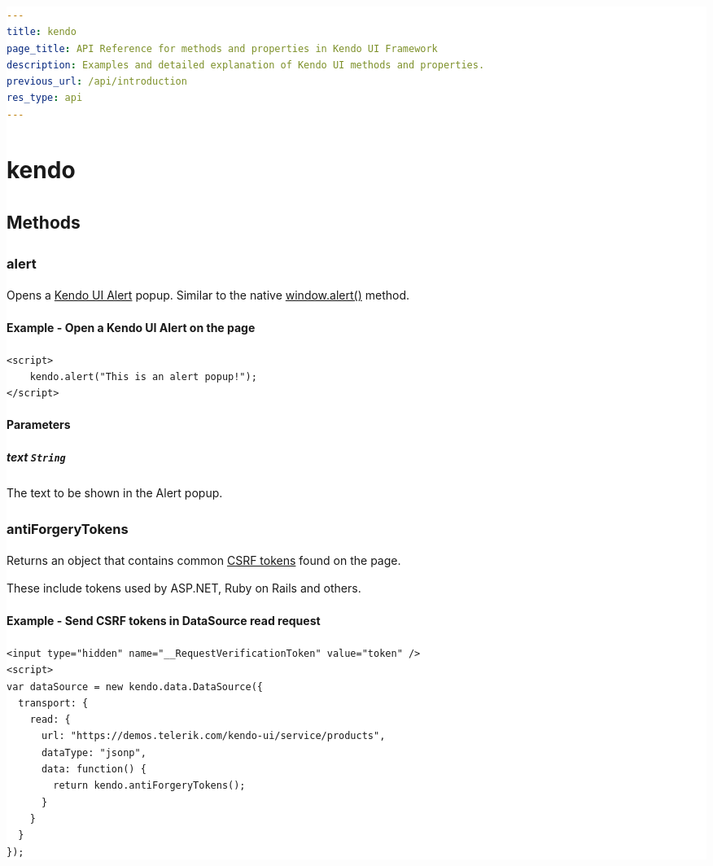 ```yaml
---
title: kendo
page_title: API Reference for methods and properties in Kendo UI Framework
description: Examples and detailed explanation of Kendo UI methods and properties.
previous_url: /api/introduction
res_type: api
---
```


# kendo

## Methods

### alert
Opens a [Kendo UI Alert](/api/javascript/ui/alert) popup. Similar to the native [window.alert()](https://developer.mozilla.org/en-US/docs/Web/API/Window/alert) method.

#### Example - Open a Kendo UI Alert on the page

    <script>
        kendo.alert("This is an alert popup!");
    </script>

#### Parameters

##### text `String`

The text to be shown in the Alert popup.

### antiForgeryTokens
Returns an object that contains common
[CSRF tokens](https://owasp.org/www-community/attacks/csrf)
found on the page.

These include tokens used by ASP.NET, Ruby on Rails and others.

#### Example - Send CSRF tokens in DataSource read request

    <input type="hidden" name="__RequestVerificationToken" value="token" />
    <script>
    var dataSource = new kendo.data.DataSource({
      transport: {
        read: {
          url: "https://demos.telerik.com/kendo-ui/service/products",
          dataType: "jsonp",
          data: function() {
            return kendo.antiForgeryTokens();
          }
        }
      }
    });

